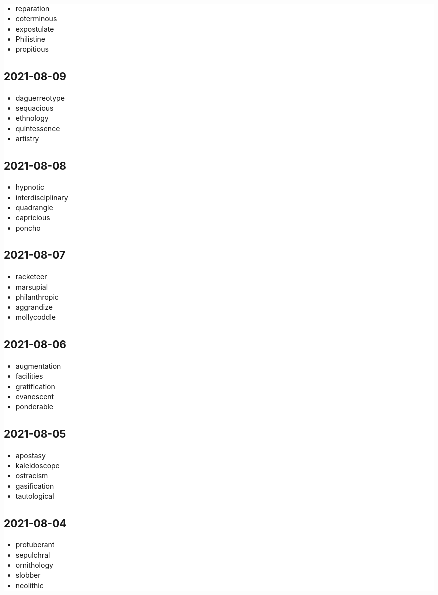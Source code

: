 - reparation
- coterminous
- expostulate
- Philistine
- propitious

## 2021-08-09

- daguerreotype
- sequacious
- ethnology
- quintessence
- artistry

## 2021-08-08

- hypnotic
- interdisciplinary
- quadrangle
- capricious
- poncho

## 2021-08-07

- racketeer
- marsupial
- philanthropic
- aggrandize
- mollycoddle

## 2021-08-06

- augmentation
- facilities
- gratification
- evanescent
- ponderable

## 2021-08-05

- apostasy
- kaleidoscope
- ostracism
- gasification
- tautological

## 2021-08-04

- protuberant
- sepulchral
- ornithology
- slobber
- neolithic
